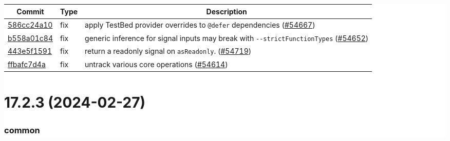| Commit                                                                                           | Type | Description                                                                                                                          |
| ------------------------------------------------------------------------------------------------ | ---- | ------------------------------------------------------------------------------------------------------------------------------------ |
| [586cc24a10](https://github.com/angular/angular/commit/586cc24a102d51e7c42ecc839124353afe459073) | fix  | apply TestBed provider overrides to `@defer` dependencies ([#54667](https://github.com/angular/angular/pull/54667))                  |
| [b558a01c84](https://github.com/angular/angular/commit/b558a01c84a1fe4f9e047e92d99d69f02f2ccc4f) | fix  | generic inference for signal inputs may break with `--strictFunctionTypes` ([#54652](https://github.com/angular/angular/pull/54652)) |
| [443e5f1591](https://github.com/angular/angular/commit/443e5f1591896909eab6ad157bb4b5db50a49f26) | fix  | return a readonly signal on `asReadonly`. ([#54719](https://github.com/angular/angular/pull/54719))                                  |
| [ffbafc7d4a](https://github.com/angular/angular/commit/ffbafc7d4a3c61226cb5c524b3ff42ed4f9f1d76) | fix  | untrack various core operations ([#54614](https://github.com/angular/angular/pull/54614))                                            |



<a name="17.2.3"></a>

# 17.2.3 (2024-02-27)

### common


